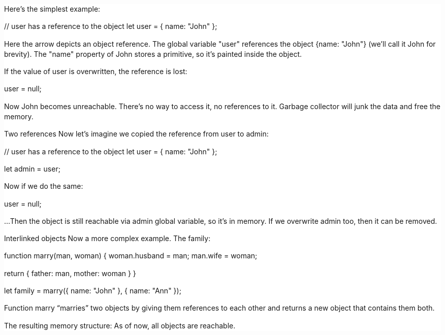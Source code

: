 Here’s the simplest example:

// user has a reference to the object
let user = {
  name: "John"
};

Here the arrow depicts an object reference. The global variable "user" references the object {name: "John"} (we’ll call it John for brevity). The "name" property of John stores a primitive, so it’s painted inside the object.

If the value of user is overwritten, the reference is lost:

user = null;

Now John becomes unreachable. There’s no way to access it, no references to it. Garbage collector will junk the data and free the memory.

Two references
Now let’s imagine we copied the reference from user to admin:

// user has a reference to the object
let user = {
  name: "John"
};

let admin = user;

Now if we do the same:

user = null;

…Then the object is still reachable via admin global variable, so it’s in memory. If we overwrite admin too, then it can be removed.

Interlinked objects
Now a more complex example. The family:

function marry(man, woman) {
  woman.husband = man;
  man.wife = woman;

  return {
    father: man,
    mother: woman
  }
}

let family = marry({
  name: "John"
}, {
  name: "Ann"
});

Function marry “marries” two objects by giving them references to each other and returns a new object that contains them both.

The resulting memory structure:
As of now, all objects are reachable.
